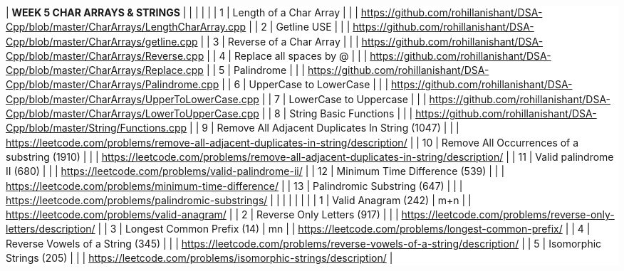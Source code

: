 | **WEEK   5 CHAR ARRAYS & STRINGS**  |                                                         |                        |         |                                                                                                                                                            |
|                1                | Length of a Char Array                                  |                        |         | https://github.com/rohillanishant/DSA-Cpp/blob/master/CharArrays/LengthCharArray.cpp                                                                       |
|                2                | Getline USE                                             |                        |         | https://github.com/rohillanishant/DSA-Cpp/blob/master/CharArrays/getline.cpp                                                                               |
|                3                | Reverse of a Char Array                                 |                        |         | https://github.com/rohillanishant/DSA-Cpp/blob/master/CharArrays/Reverse.cpp                                                                               |
|                4                | Replace all spaces by @                                 |                        |         | https://github.com/rohillanishant/DSA-Cpp/blob/master/CharArrays/Replace.cpp                                                                               |
|                5                | Palindrome                                              |                        |         | https://github.com/rohillanishant/DSA-Cpp/blob/master/CharArrays/Palindrome.cpp                                                                            |
|                6                | UpperCase to LowerCase                                  |                        |         | https://github.com/rohillanishant/DSA-Cpp/blob/master/CharArrays/UpperToLowerCase.cpp                                                                      |
|                7                | LowerCase to Uppercase                                  |                        |         | https://github.com/rohillanishant/DSA-Cpp/blob/master/CharArrays/LowerToUpperCase.cpp                                                                      |
|                8                | String Basic Functions                                  |                        |         | https://github.com/rohillanishant/DSA-Cpp/blob/master/String/Functions.cpp                                                                                 |
|                9                | Remove All Adjacent Duplicates In String (1047)         |                        |         | https://leetcode.com/problems/remove-all-adjacent-duplicates-in-string/description/                                                                        |
|                10               | Remove  All Occurrences   of a substring (1910)         |                        |         | https://leetcode.com/problems/remove-all-adjacent-duplicates-in-string/description/                                                                        |
|                11               | Valid palindrome II (680)                               |                        |         | https://leetcode.com/problems/valid-palindrome-ii/                                                                                                         |
|                12               | Minimum Time Difference (539)                           |                        |         | https://leetcode.com/problems/minimum-time-difference/                                                                                                     |
|                13               | Palindromic Substring (647)                             |                        |         | https://leetcode.com/problems/palindromic-substrings/                                                                                                      |
|                                 |                                                         |                        |         |                                                                                                                                                            |
|                1                | Valid Anagram (242)                                     |           m+n          |         | https://leetcode.com/problems/valid-anagram/                                                                                                               |
|                2                | Reverse Only Letters (917)                              |                        |         | https://leetcode.com/problems/reverse-only-letters/description/                                                                                            |
|                3                | Longest Common Prefix (14)                              |           mn           |         | https://leetcode.com/problems/longest-common-prefix/                                                                                                       |
|                4                | Reverse Vowels of a String (345)                        |                        |         | https://leetcode.com/problems/reverse-vowels-of-a-string/description/                                                                                      |
|                5                | Isomorphic Strings (205)                                |                        |         | https://leetcode.com/problems/isomorphic-strings/description/                                                                                              |